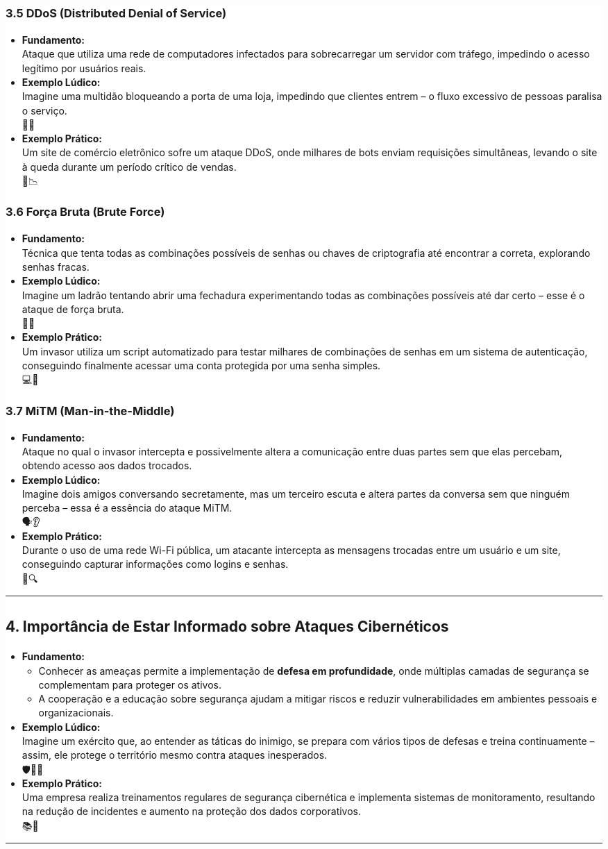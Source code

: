 ### 3.5 DDoS (Distributed Denial of Service)
- **Fundamento:**  
  Ataque que utiliza uma rede de computadores infectados para sobrecarregar um servidor com tráfego, impedindo o acesso legítimo por usuários reais.
- **Exemplo Lúdico:**  
  Imagine uma multidão bloqueando a porta de uma loja, impedindo que clientes entrem – o fluxo excessivo de pessoas paralisa o serviço.  
  🚫👥
- **Exemplo Prático:**  
  Um site de comércio eletrônico sofre um ataque DDoS, onde milhares de bots enviam requisições simultâneas, levando o site à queda durante um período crítico de vendas.  
  🛒📉

### 3.6 Força Bruta (Brute Force)
- **Fundamento:**  
  Técnica que tenta todas as combinações possíveis de senhas ou chaves de criptografia até encontrar a correta, explorando senhas fracas.
- **Exemplo Lúdico:**  
  Imagine um ladrão tentando abrir uma fechadura experimentando todas as combinações possíveis até dar certo – esse é o ataque de força bruta.  
  🔑🔨
- **Exemplo Prático:**  
  Um invasor utiliza um script automatizado para testar milhares de combinações de senhas em um sistema de autenticação, conseguindo finalmente acessar uma conta protegida por uma senha simples.  
  💻🔐

### 3.7 MiTM (Man-in-the-Middle)
- **Fundamento:**  
  Ataque no qual o invasor intercepta e possivelmente altera a comunicação entre duas partes sem que elas percebam, obtendo acesso aos dados trocados.
- **Exemplo Lúdico:**  
  Imagine dois amigos conversando secretamente, mas um terceiro escuta e altera partes da conversa sem que ninguém perceba – essa é a essência do ataque MiTM.  
  🗣️👂
- **Exemplo Prático:**  
  Durante o uso de uma rede Wi-Fi pública, um atacante intercepta as mensagens trocadas entre um usuário e um site, conseguindo capturar informações como logins e senhas.  
  📡🔍

---

## 4. Importância de Estar Informado sobre Ataques Cibernéticos

- **Fundamento:**  
  - Conhecer as ameaças permite a implementação de **defesa em profundidade**, onde múltiplas camadas de segurança se complementam para proteger os ativos.
  - A cooperação e a educação sobre segurança ajudam a mitigar riscos e reduzir vulnerabilidades em ambientes pessoais e organizacionais.
- **Exemplo Lúdico:**  
  Imagine um exército que, ao entender as táticas do inimigo, se prepara com vários tipos de defesas e treina continuamente – assim, ele protege o território mesmo contra ataques inesperados.  
  🛡️👨‍✈️
- **Exemplo Prático:**  
  Uma empresa realiza treinamentos regulares de segurança cibernética e implementa sistemas de monitoramento, resultando na redução de incidentes e aumento na proteção dos dados corporativos.  
  📚💼

---